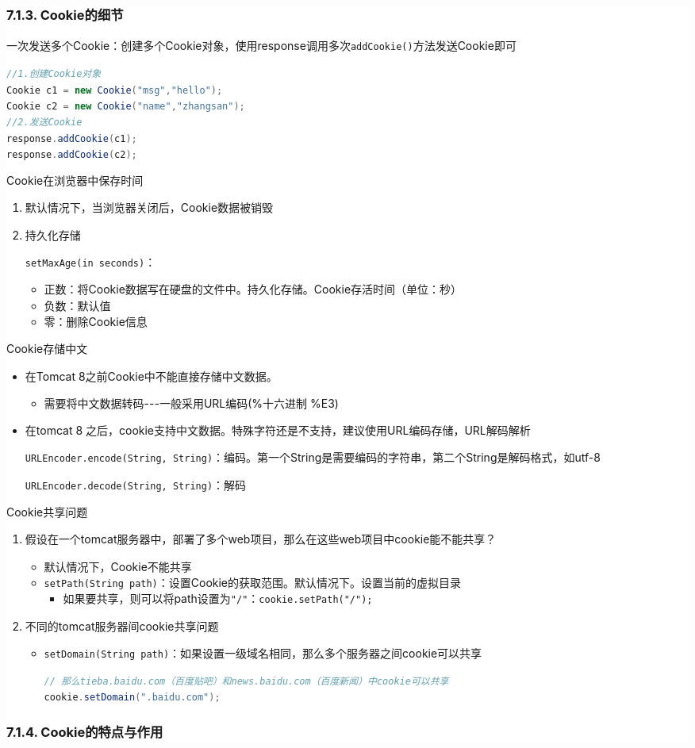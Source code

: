 ### 7.1.3. Cookie的细节

一次发送多个Cookie：创建多个Cookie对象，使用response调用多次`addCookie()`方法发送Cookie即可

```Java
//1.创建Cookie对象
Cookie c1 = new Cookie("msg","hello");
Cookie c2 = new Cookie("name","zhangsan");
//2.发送Cookie
response.addCookie(c1);
response.addCookie(c2);
```



Cookie在浏览器中保存时间

1. 默认情况下，当浏览器关闭后，Cookie数据被销毁

2. 持久化存储

   `setMaxAge(in seconds)`：

   - 正数：将Cookie数据写在硬盘的文件中。持久化存储。Cookie存活时间（单位：秒）
   - 负数：默认值
   - 零：删除Cookie信息



Cookie存储中文

- 在Tomcat 8之前Cookie中不能直接存储中文数据。

  - 需要将中文数据转码---一般采用URL编码(%十六进制    %E3)

- 在tomcat 8 之后，cookie支持中文数据。特殊字符还是不支持，建议使用URL编码存储，URL解码解析

  `URLEncoder.encode(String, String)`：编码。第一个String是需要编码的字符串，第二个String是解码格式，如utf-8

  `URLEncoder.decode(String, String)`：解码



Cookie共享问题

1. 假设在一个tomcat服务器中，部署了多个web项目，那么在这些web项目中cookie能不能共享？

   - 默认情况下，Cookie不能共享
   - `setPath(String path)`：设置Cookie的获取范围。默认情况下。设置当前的虚拟目录
     -  如果要共享，则可以将path设置为`"/"`：`cookie.setPath("/");`

2. 不同的tomcat服务器间cookie共享问题

   - `setDomain(String path)`：如果设置一级域名相同，那么多个服务器之间cookie可以共享

     ```Java
     // 那么tieba.baidu.com（百度贴吧）和news.baidu.com（百度新闻）中cookie可以共享
     cookie.setDomain(".baidu.com");
     ```

     

### 7.1.4. Cookie的特点与作用
